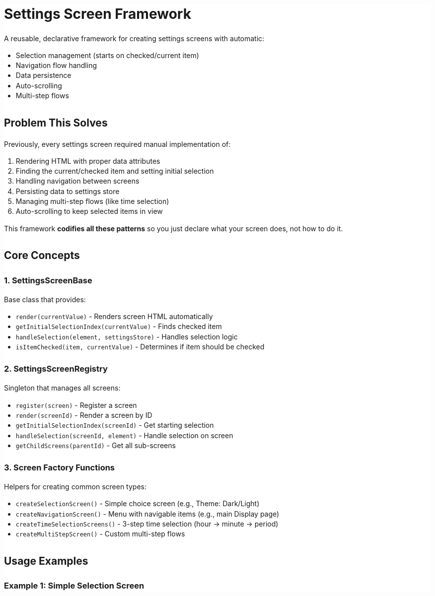 # Settings Screen Framework

A reusable, declarative framework for creating settings screens with automatic:
- Selection management (starts on checked/current item)
- Navigation flow handling
- Data persistence
- Auto-scrolling
- Multi-step flows

## Problem This Solves

Previously, every settings screen required manual implementation of:
1. Rendering HTML with proper data attributes
2. Finding the current/checked item and setting initial selection
3. Handling navigation between screens
4. Persisting data to settings store
5. Managing multi-step flows (like time selection)
6. Auto-scrolling to keep selected items in view

This framework **codifies all these patterns** so you just declare what your screen does, not how to do it.

## Core Concepts

### 1. SettingsScreenBase
Base class that provides:
- `render(currentValue)` - Renders screen HTML automatically
- `getInitialSelectionIndex(currentValue)` - Finds checked item
- `handleSelection(element, settingsStore)` - Handles selection logic
- `isItemChecked(item, currentValue)` - Determines if item should be checked

### 2. SettingsScreenRegistry
Singleton that manages all screens:
- `register(screen)` - Register a screen
- `render(screenId)` - Render a screen by ID
- `getInitialSelectionIndex(screenId)` - Get starting selection
- `handleSelection(screenId, element)` - Handle selection on screen
- `getChildScreens(parentId)` - Get all sub-screens

### 3. Screen Factory Functions
Helpers for creating common screen types:
- `createSelectionScreen()` - Simple choice screen (e.g., Theme: Dark/Light)
- `createNavigationScreen()` - Menu with navigable items (e.g., main Display page)
- `createTimeSelectionScreens()` - 3-step time selection (hour → minute → period)
- `createMultiStepScreen()` - Custom multi-step flows

## Usage Examples

### Example 1: Simple Selection Screen
